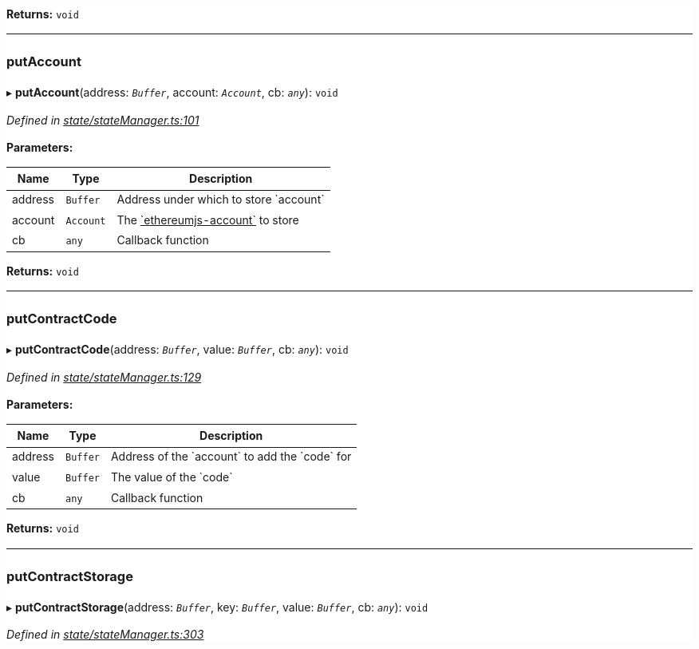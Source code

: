 **Returns:** `void`

___
<a id="putaccount"></a>

###  putAccount

▸ **putAccount**(address: *`Buffer`*, account: *`Account`*, cb: *`any`*): `void`

*Defined in [state/stateManager.ts:101](https://github.com/ethereumjs/ethereumjs-vm/blob/c389bbb/lib/state/stateManager.ts#L101)*

**Parameters:**

| Name | Type | Description |
| ------ | ------ | ------ |
| address | `Buffer` |  Address under which to store \`account\` |
| account | `Account` |  The [\`ethereumjs-account\`](https://github.com/ethereumjs/ethereumjs-account) to store |
| cb | `any` |  Callback function |

**Returns:** `void`

___
<a id="putcontractcode"></a>

###  putContractCode

▸ **putContractCode**(address: *`Buffer`*, value: *`Buffer`*, cb: *`any`*): `void`

*Defined in [state/stateManager.ts:129](https://github.com/ethereumjs/ethereumjs-vm/blob/c389bbb/lib/state/stateManager.ts#L129)*

**Parameters:**

| Name | Type | Description |
| ------ | ------ | ------ |
| address | `Buffer` |  Address of the \`account\` to add the \`code\` for |
| value | `Buffer` |  The value of the \`code\` |
| cb | `any` |  Callback function |

**Returns:** `void`

___
<a id="putcontractstorage"></a>

###  putContractStorage

▸ **putContractStorage**(address: *`Buffer`*, key: *`Buffer`*, value: *`Buffer`*, cb: *`any`*): `void`

*Defined in [state/stateManager.ts:303](https://github.com/ethereumjs/ethereumjs-vm/blob/c389bbb/lib/state/stateManager.ts#L303)*
